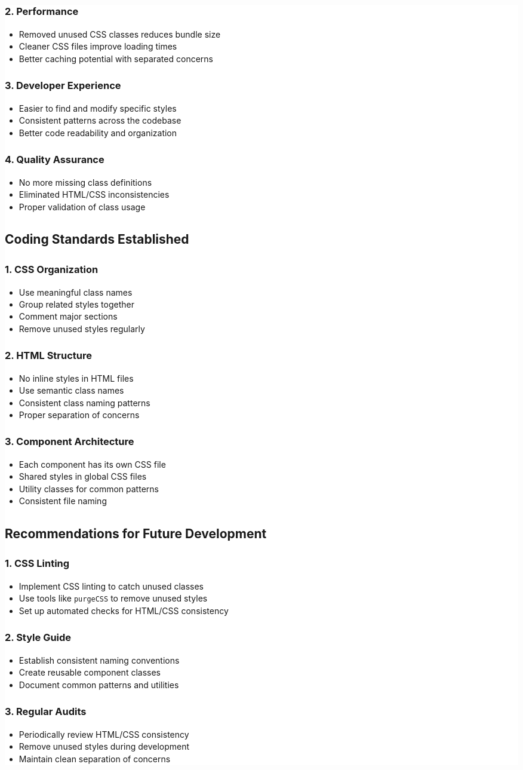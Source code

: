 ### 2. Performance
- Removed unused CSS classes reduces bundle size
- Cleaner CSS files improve loading times
- Better caching potential with separated concerns

### 3. Developer Experience
- Easier to find and modify specific styles
- Consistent patterns across the codebase
- Better code readability and organization

### 4. Quality Assurance
- No more missing class definitions
- Eliminated HTML/CSS inconsistencies
- Proper validation of class usage

## Coding Standards Established

### 1. CSS Organization
- Use meaningful class names
- Group related styles together
- Comment major sections
- Remove unused styles regularly

### 2. HTML Structure
- No inline styles in HTML files
- Use semantic class names
- Consistent class naming patterns
- Proper separation of concerns

### 3. Component Architecture
- Each component has its own CSS file
- Shared styles in global CSS files
- Utility classes for common patterns
- Consistent file naming

## Recommendations for Future Development

### 1. CSS Linting
- Implement CSS linting to catch unused classes
- Use tools like `purgeCSS` to remove unused styles
- Set up automated checks for HTML/CSS consistency

### 2. Style Guide
- Establish consistent naming conventions
- Create reusable component classes
- Document common patterns and utilities

### 3. Regular Audits
- Periodically review HTML/CSS consistency
- Remove unused styles during development
- Maintain clean separation of concerns
